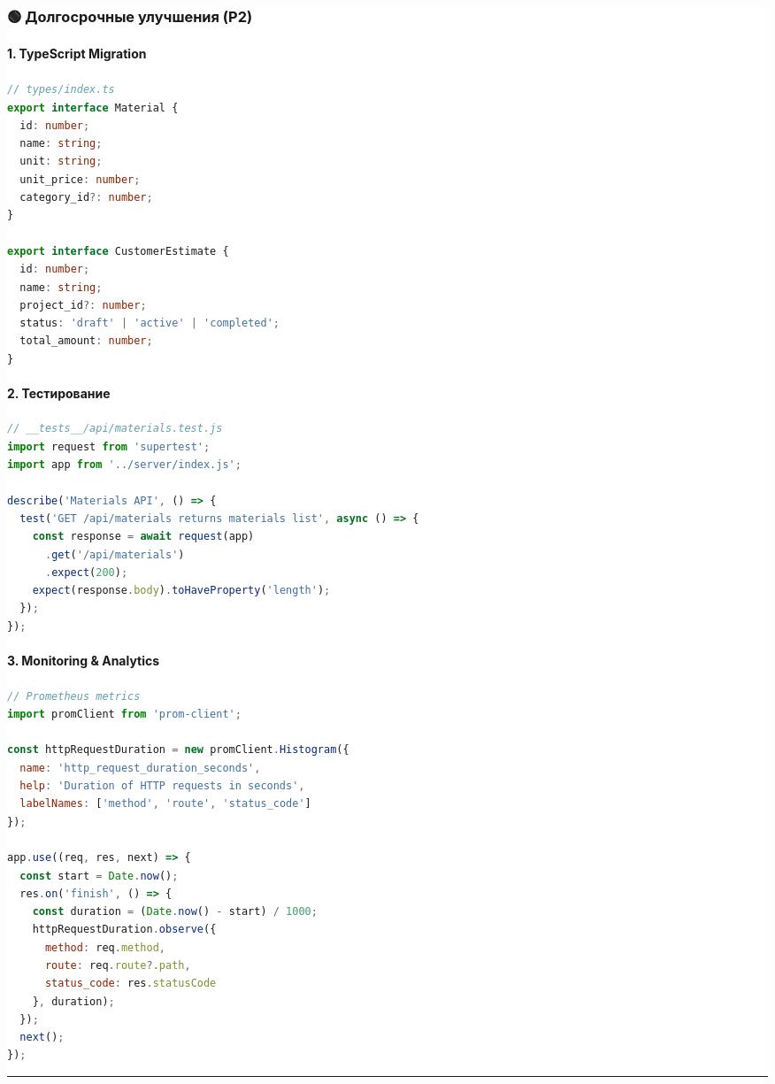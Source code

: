 ### 🟢 Долгосрочные улучшения (P2)

#### 1. **TypeScript Migration**
```typescript
// types/index.ts
export interface Material {
  id: number;
  name: string;
  unit: string;
  unit_price: number;
  category_id?: number;
}

export interface CustomerEstimate {
  id: number;
  name: string;
  project_id?: number;
  status: 'draft' | 'active' | 'completed';
  total_amount: number;
}
```

#### 2. **Тестирование**
```javascript
// __tests__/api/materials.test.js
import request from 'supertest';
import app from '../server/index.js';

describe('Materials API', () => {
  test('GET /api/materials returns materials list', async () => {
    const response = await request(app)
      .get('/api/materials')
      .expect(200);
    expect(response.body).toHaveProperty('length');
  });
});
```

#### 3. **Monitoring & Analytics**
```javascript
// Prometheus metrics
import promClient from 'prom-client';

const httpRequestDuration = new promClient.Histogram({
  name: 'http_request_duration_seconds',
  help: 'Duration of HTTP requests in seconds',
  labelNames: ['method', 'route', 'status_code']
});

app.use((req, res, next) => {
  const start = Date.now();
  res.on('finish', () => {
    const duration = (Date.now() - start) / 1000;
    httpRequestDuration.observe({ 
      method: req.method, 
      route: req.route?.path, 
      status_code: res.statusCode 
    }, duration);
  });
  next();
});
```

---